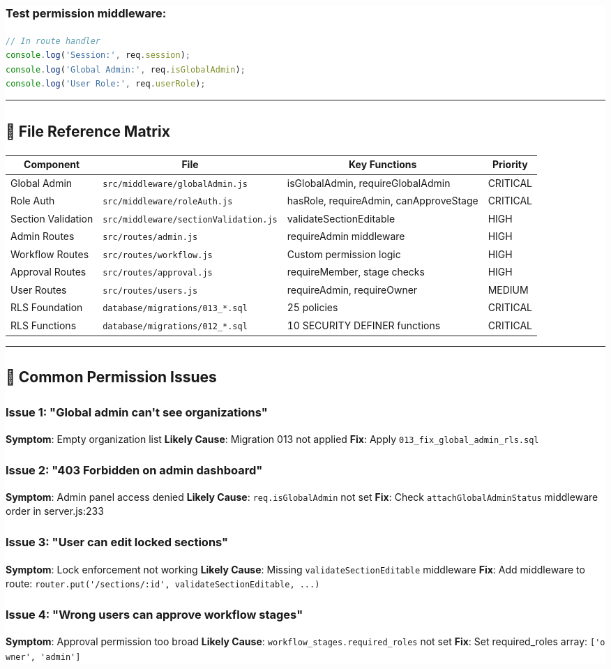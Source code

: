 ### Test permission middleware:
```javascript
// In route handler
console.log('Session:', req.session);
console.log('Global Admin:', req.isGlobalAdmin);
console.log('User Role:', req.userRole);
```

---

## 📁 File Reference Matrix

| Component | File | Key Functions | Priority |
|-----------|------|---------------|----------|
| Global Admin | `src/middleware/globalAdmin.js` | isGlobalAdmin, requireGlobalAdmin | CRITICAL |
| Role Auth | `src/middleware/roleAuth.js` | hasRole, requireAdmin, canApproveStage | CRITICAL |
| Section Validation | `src/middleware/sectionValidation.js` | validateSectionEditable | HIGH |
| Admin Routes | `src/routes/admin.js` | requireAdmin middleware | HIGH |
| Workflow Routes | `src/routes/workflow.js` | Custom permission logic | HIGH |
| Approval Routes | `src/routes/approval.js` | requireMember, stage checks | HIGH |
| User Routes | `src/routes/users.js` | requireAdmin, requireOwner | MEDIUM |
| RLS Foundation | `database/migrations/013_*.sql` | 25 policies | CRITICAL |
| RLS Functions | `database/migrations/012_*.sql` | 10 SECURITY DEFINER functions | CRITICAL |

---

## 🚨 Common Permission Issues

### Issue 1: "Global admin can't see organizations"
**Symptom**: Empty organization list
**Likely Cause**: Migration 013 not applied
**Fix**: Apply `013_fix_global_admin_rls.sql`

### Issue 2: "403 Forbidden on admin dashboard"
**Symptom**: Admin panel access denied
**Likely Cause**: `req.isGlobalAdmin` not set
**Fix**: Check `attachGlobalAdminStatus` middleware order in server.js:233

### Issue 3: "User can edit locked sections"
**Symptom**: Lock enforcement not working
**Likely Cause**: Missing `validateSectionEditable` middleware
**Fix**: Add middleware to route: `router.put('/sections/:id', validateSectionEditable, ...)`

### Issue 4: "Wrong users can approve workflow stages"
**Symptom**: Approval permission too broad
**Likely Cause**: `workflow_stages.required_roles` not set
**Fix**: Set required_roles array: `['owner', 'admin']`
